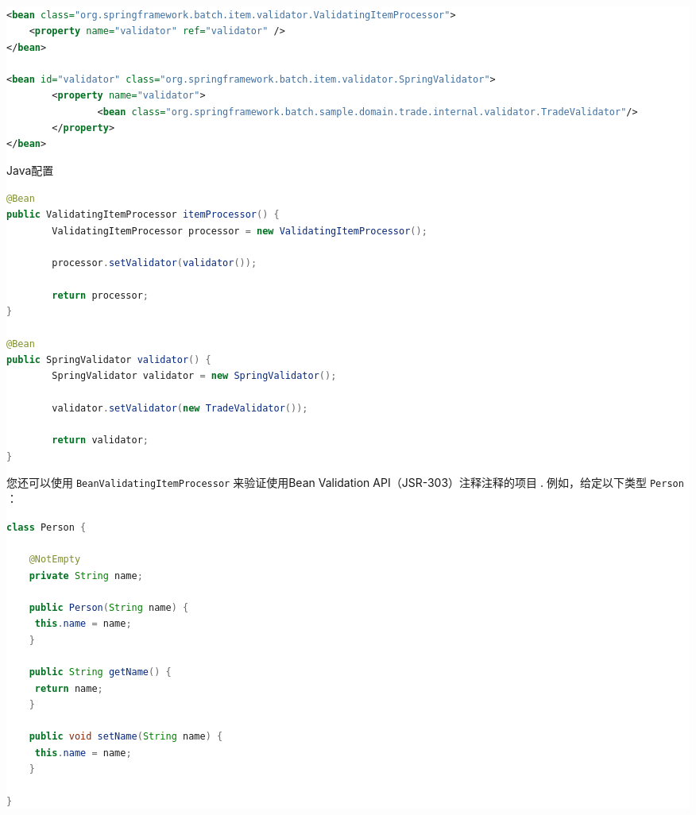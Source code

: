 
```xml
<bean class="org.springframework.batch.item.validator.ValidatingItemProcessor">
    <property name="validator" ref="validator" />
</bean>

<bean id="validator" class="org.springframework.batch.item.validator.SpringValidator">
        <property name="validator">
                <bean class="org.springframework.batch.sample.domain.trade.internal.validator.TradeValidator"/>
        </property>
</bean>
```


Java配置


```java
@Bean
public ValidatingItemProcessor itemProcessor() {
        ValidatingItemProcessor processor = new ValidatingItemProcessor();

        processor.setValidator(validator());

        return processor;
}

@Bean
public SpringValidator validator() {
        SpringValidator validator = new SpringValidator();

        validator.setValidator(new TradeValidator());

        return validator;
}
```


您还可以使用 `BeanValidatingItemProcessor` 来验证使用Bean Validation API（JSR-303）注释注释的项目 . 例如，给定以下类型 `Person` ：


```java
class Person {

    @NotEmpty
    private String name;

    public Person(String name) {
     this.name = name;
    }

    public String getName() {
     return name;
    }

    public void setName(String name) {
     this.name = name;
    }

}
```

